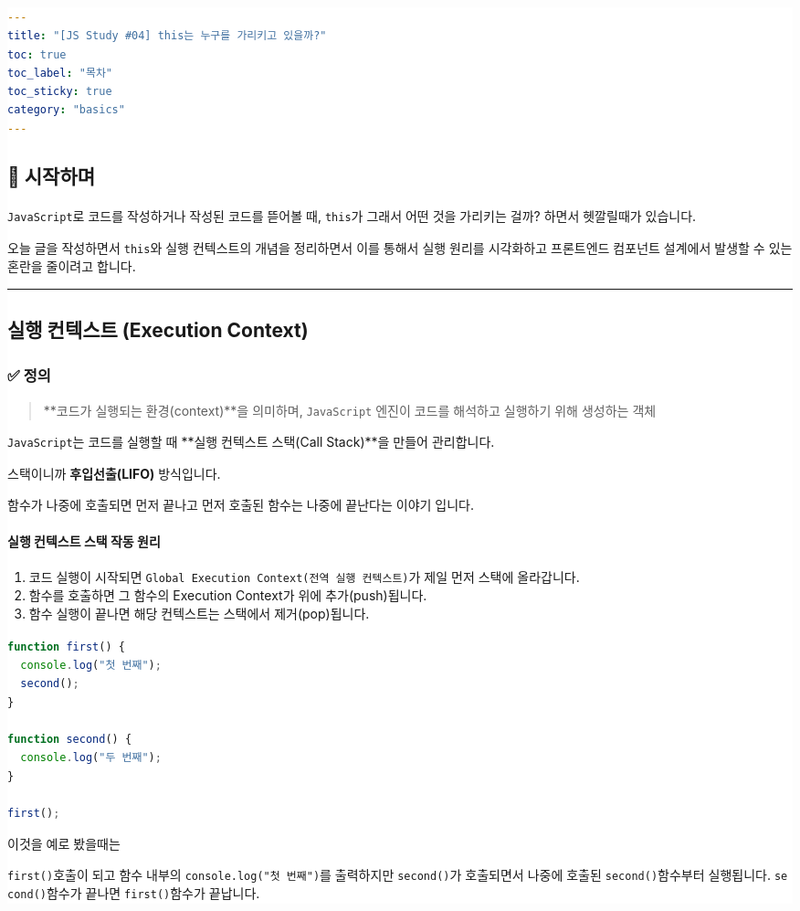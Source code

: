 ```yaml
---
title: "[JS Study #04] this는 누구를 가리키고 있을까?"
toc: true
toc_label: "목차"
toc_sticky: true
category: "basics"
---
```


## 🚀 시작하며

`JavaScript`로 코드를 작성하거나 작성된 코드를 뜯어볼 때, `this`가 그래서 어떤 것을 가리키는 걸까? 하면서 헷깔릴때가 있습니다.

오늘 글을 작성하면서 `this`와 실행 컨텍스트의 개념을 정리하면서 이를 통해서 실행 원리를 시각화하고 프론트엔드 컴포넌트 설계에서 발생할 수 있는 혼란을 줄이려고 합니다. 

------

## 실행 컨텍스트 (Execution Context)

### ✅ 정의

> **코드가 실행되는 환경(context)**을 의미하며, `JavaScript` 엔진이 코드를 해석하고 실행하기 위해 생성하는 객체

`JavaScript`는 코드를 실행할 때 **실행 컨텍스트 스택(Call Stack)**을 만들어 관리합니다.

스택이니까 **후입선출(LIFO)** 방식입니다.

함수가 나중에 호출되면 먼저 끝나고 먼저 호출된 함수는 나중에 끝난다는 이야기 입니다.



#### 실행 컨텍스트 스택 작동 원리

1. 코드 실행이 시작되면 `Global Execution Context(전역 실행 컨텍스트)`가 제일 먼저 스택에 올라갑니다.
2. 함수를 호출하면 그 함수의 Execution Context가 위에 추가(push)됩니다.
3. 함수 실행이 끝나면 해당 컨텍스트는 스택에서 제거(pop)됩니다.

``` javascript
function first() {
  console.log("첫 번째");
  second();
}

function second() {
  console.log("두 번째");
}

first();
```

이것을 예로 봤을때는 

`first()`호출이 되고 함수 내부의 `console.log("첫 번째")`를 출력하지만 `second()`가 호출되면서 나중에 호출된 `second()`함수부터 실행됩니다.
`second()`함수가 끝나면 `first()`함수가 끝납니다.

